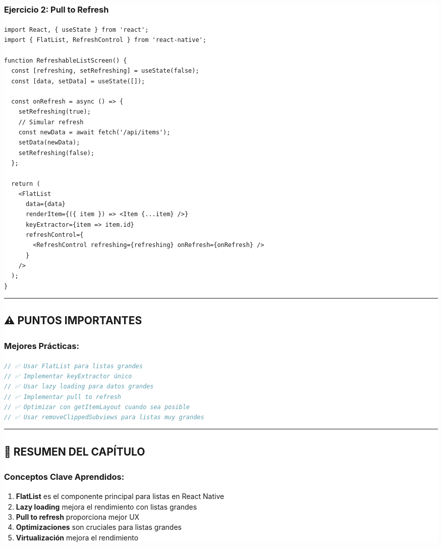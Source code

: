 ### **Ejercicio 2: Pull to Refresh**
```tsx
import React, { useState } from 'react';
import { FlatList, RefreshControl } from 'react-native';

function RefreshableListScreen() {
  const [refreshing, setRefreshing] = useState(false);
  const [data, setData] = useState([]);

  const onRefresh = async () => {
    setRefreshing(true);
    // Simular refresh
    const newData = await fetch('/api/items');
    setData(newData);
    setRefreshing(false);
  };

  return (
    <FlatList
      data={data}
      renderItem={({ item }) => <Item {...item} />}
      keyExtractor={item => item.id}
      refreshControl={
        <RefreshControl refreshing={refreshing} onRefresh={onRefresh} />
      }
    />
  );
}
```

---

## ⚠️ PUNTOS IMPORTANTES

### **Mejores Prácticas:**
```typescript
// ✅ Usar FlatList para listas grandes
// ✅ Implementar keyExtractor único
// ✅ Usar lazy loading para datos grandes
// ✅ Implementar pull to refresh
// ✅ Optimizar con getItemLayout cuando sea posible
// ✅ Usar removeClippedSubviews para listas muy grandes
```

---

## 📝 RESUMEN DEL CAPÍTULO

### **Conceptos Clave Aprendidos:**
1. **FlatList** es el componente principal para listas en React Native
2. **Lazy loading** mejora el rendimiento con listas grandes
3. **Pull to refresh** proporciona mejor UX
4. **Optimizaciones** son cruciales para listas grandes
5. **Virtualización** mejora el rendimiento
